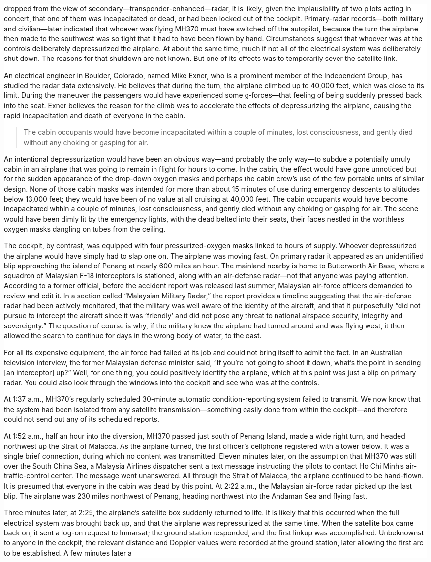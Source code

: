 dropped from the view of secondary—transponder-enhanced—radar, it is likely, given the implausibility of two pilots acting in concert, that one of them was incapacitated or dead, or had been locked out of the cockpit. Primary-radar records—both military and civilian—later indicated that whoever was flying MH370 must have switched off the autopilot, because the turn the airplane then made to the southwest was so tight that it had to have been flown by hand. Circumstances suggest that whoever was at the controls deliberately depressurized the airplane. At about the same time, much if not all of the electrical system was deliberately shut down. The reasons for that shutdown are not known. But one of its effects was to temporarily sever the satellite link.</p><p>An electrical engineer in Boulder, Colorado, named Mike Exner, who is a prominent member of the Independent Group, has studied the radar data extensively. He believes that during the turn, the airplane climbed up to 40,000 feet, which was close to its limit. During the maneuver the passengers would have experienced some g‑forces—that feeling of being suddenly pressed back into the seat. Exner believes the reason for the climb was to accelerate the effects of depressurizing the airplane, causing the rapid incapacitation and death of everyone in the cabin.</p><blockquote>The cabin occupants would have become incapacitated within a couple of minutes, lost consciousness, and gently died without any choking or gasping for air.</blockquote><p>An intentional depressurization would have been an obvious way—and probably the only way—to subdue a potentially unruly cabin in an airplane that was going to remain in flight for hours to come. In the cabin, the effect would have gone unnoticed but for the sudden appearance of the drop-down oxygen masks and perhaps the cabin crew’s use of the few portable units of similar design. None of those cabin masks was intended for more than about 15 minutes of use during emergency descents to altitudes below 13,000 feet; they would have been of no value at all cruising at 40,000 feet. The cabin occupants would have become incapacitated within a couple of minutes, lost consciousness, and gently died without any choking or gasping for air. The scene would have been dimly lit by the emergency lights, with the dead belted into their seats, their faces nestled in the worthless oxygen masks dangling on tubes from the ceiling.</p><p>The cockpit, by contrast, was equipped with four pressurized-oxygen masks linked to hours of supply. Whoever depressurized the airplane would have simply had to slap one on. The airplane was moving fast. On primary radar it appeared as an unidentified blip approaching the island of Penang at nearly 600 miles an hour. The mainland nearby is home to Butterworth Air Base, where a squadron of Malaysian F-18 interceptors is stationed, along with an air-defense radar—not that anyone was paying attention. According to a former official, before the accident report was released last summer, Malaysian air-force officers demanded to review and edit it. In a section called “Malaysian Military Radar,” the report provides a timeline suggesting that the air-defense radar had been actively monitored, that the military was well aware of the identity of the aircraft, and that it purposefully “did not pursue to intercept the aircraft since it was ‘friendly’ and did not pose any threat to national airspace security, integrity and sovereignty.” The question of course is why, if the military knew the airplane had turned around and was flying west, it then allowed the search to continue for days in the wrong body of water, to the east.</p><p>For all its expensive equipment, the air force had failed at its job and could not bring itself to admit the fact. In an Australian television interview, the former Malaysian defense minister said, “If you’re not going to shoot it down, what’s the point in sending [an interceptor] up?” Well, for one thing, you could positively identify the airplane, which at this point was just a blip on primary radar. You could also look through the windows into the cockpit and see who was at the controls.</p><p>At 1:37 a.m., MH370’s regularly scheduled 30-minute automatic condition-reporting system failed to transmit. We now know that the system had been isolated from any satellite transmission—something easily done from within the cockpit—and therefore could not send out any of its scheduled reports.</p><p>At 1:52 a.m., half an hour into the diversion, MH370 passed just south of Penang Island, made a wide right turn, and headed northwest up the Strait of Malacca. As the airplane turned, the first officer’s cellphone registered with a tower below. It was a single brief connection, during which no content was transmitted. Eleven minutes later, on the assumption that MH370 was still over the South China Sea, a Malaysia Airlines dispatcher sent a text message instructing the pilots to contact Ho Chi Minh’s air-traffic-control center. The message went unanswered. All through the Strait of Malacca, the airplane continued to be hand-flown. It is presumed that everyone in the cabin was dead by this point. At 2:22 a.m., the Malaysian air-force radar picked up the last blip. The airplane was 230 miles northwest of Penang, heading northwest into the Andaman Sea and flying fast.</p><p>Three minutes later, at 2:25, the airplane’s satellite box suddenly returned to life. It is likely that this occurred when the full electrical system was brought back up, and that the airplane was repressurized at the same time. When the satellite box came back on, it sent a log-on request to Inmarsat; the ground station responded, and the first linkup was accomplished. Unbeknownst to anyone in the cockpit, the relevant distance and Doppler values were recorded at the ground station, later allowing the first arc to be established. A few minutes later a